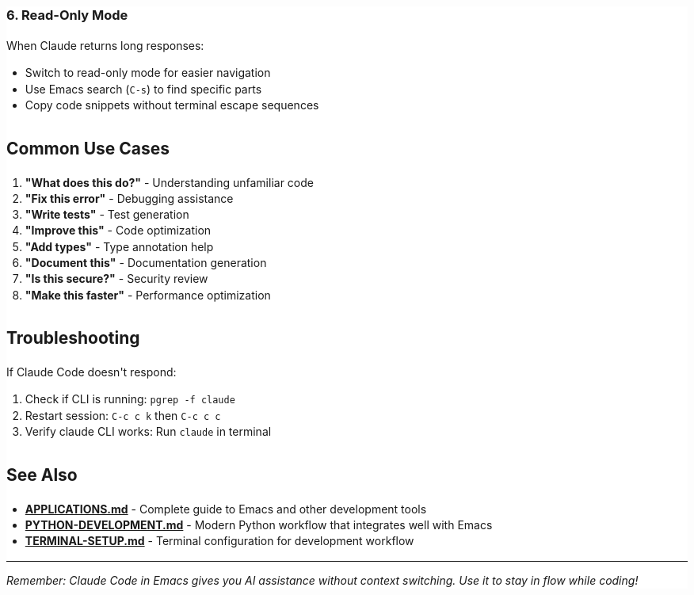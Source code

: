 ### 6. **Read-Only Mode**
When Claude returns long responses:
- Switch to read-only mode for easier navigation
- Use Emacs search (`C-s`) to find specific parts
- Copy code snippets without terminal escape sequences

## Common Use Cases

1. **"What does this do?"** - Understanding unfamiliar code
2. **"Fix this error"** - Debugging assistance
3. **"Write tests"** - Test generation
4. **"Improve this"** - Code optimization
5. **"Add types"** - Type annotation help
6. **"Document this"** - Documentation generation
7. **"Is this secure?"** - Security review
8. **"Make this faster"** - Performance optimization

## Troubleshooting

If Claude Code doesn't respond:
1. Check if CLI is running: `pgrep -f claude`
2. Restart session: `C-c c k` then `C-c c c`
3. Verify claude CLI works: Run `claude` in terminal

## See Also

- **[APPLICATIONS.md](APPLICATIONS.md)** - Complete guide to Emacs and other development tools
- **[PYTHON-DEVELOPMENT.md](PYTHON-DEVELOPMENT.md)** - Modern Python workflow that integrates well with Emacs
- **[TERMINAL-SETUP.md](TERMINAL-SETUP.md)** - Terminal configuration for development workflow

---

*Remember: Claude Code in Emacs gives you AI assistance without context switching. Use it to stay in flow while coding!*
